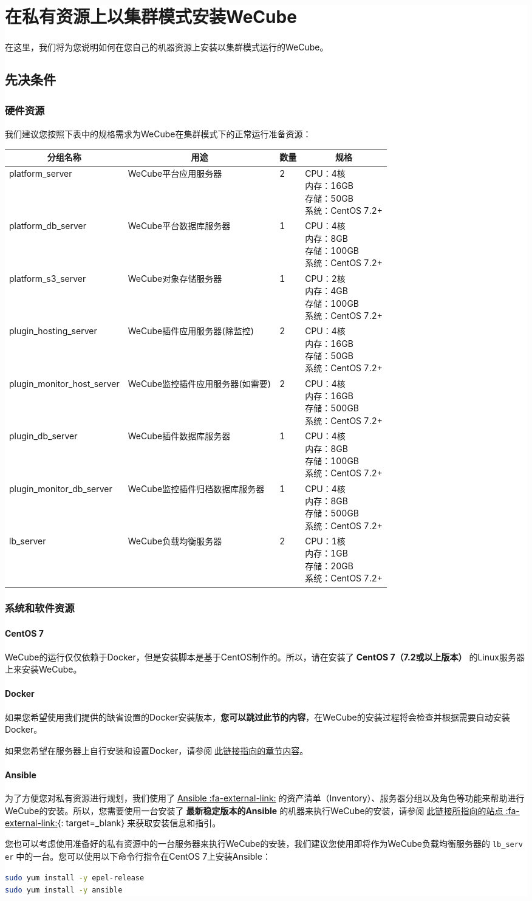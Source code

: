 # 在私有资源上以集群模式安装WeCube

在这里，我们将为您说明如何在您自己的机器资源上安装以集群模式运行的WeCube。


## 先决条件

### 硬件资源

我们建议您按照下表中的规格需求为WeCube在集群模式下的正常运行准备资源：

| 分组名称 | 用途 | 数量 | 规格 |
| - | - | - | - |
| platform_server | WeCube平台应用服务器 | 2 | CPU：4核<br /> 内存：16GB<br /> 存储：50GB<br />系统：CentOS 7.2+ |
| platform_db_server | WeCube平台数据库服务器| 1 | CPU：4核<br /> 内存：8GB<br /> 存储：100GB<br />系统：CentOS 7.2+ |
| platform_s3_server | WeCube对象存储服务器| 1 | CPU：2核<br /> 内存：4GB<br /> 存储：100GB<br />系统：CentOS 7.2+ |
| plugin_hosting_server | WeCube插件应用服务器(除监控) | 2 | CPU：4核<br /> 内存：16GB<br /> 存储：50GB<br />系统：CentOS 7.2+ |
| plugin_monitor_host_server | WeCube监控插件应用服务器(如需要) | 2 | CPU：4核<br /> 内存：16GB<br /> 存储：500GB<br />系统：CentOS 7.2+ |
| plugin_db_server | WeCube插件数据库服务器| 1 | CPU：4核<br /> 内存：8GB<br /> 存储：100GB<br />系统：CentOS 7.2+ |
| plugin_monitor_db_server | WeCube监控插件归档数据库服务器| 1 | CPU：4核<br /> 内存：8GB<br /> 存储：500GB<br />系统：CentOS 7.2+ |
| lb_server | WeCube负载均衡服务器| 2 | CPU：1核<br /> 内存：1GB<br /> 存储：20GB<br />系统：CentOS 7.2+ |


### 系统和软件资源

#### CentOS 7

WeCube的运行仅仅依赖于Docker，但是安装脚本是基于CentOS制作的。所以，请在安装了 **CentOS 7（7.2或以上版本）** 的Linux服务器上来安装WeCube。

#### Docker

如果您希望使用我们提供的缺省设置的Docker安装版本，**您可以跳过此节的内容**，在WeCube的安装过程将会检查并根据需要自动安装Docker。

如果您希望在服务器上自行安装和设置Docker，请参阅 [此链接指向的章节内容](installation-standalone-mode-on-premises.md#docker)。

#### Ansible

为了方便您对私有资源进行规划，我们使用了 [Ansible :fa-external-link:](https://docs.ansible.com/core.html) 的资产清单（Inventory）、服务器分组以及角色等功能来帮助进行WeCube的安装。所以，您需要使用一台安装了 **最新稳定版本的Ansible** 的机器来执行WeCube的安装，请参阅 [此链接所指向的站点 :fa-external-link:](https://docs.ansible.com/ansible/latest/installation_guide/intro_installation.html){: target=\_blank} 来获取安装信息和指引。

您也可以考虑使用准备好的私有资源中的一台服务器来执行WeCube的安装，我们建议您使用即将作为WeCube负载均衡服务器的 `lb_server` 中的一台。您可以使用以下命令行指令在CentOS 7上安装Ansible：

```bash
sudo yum install -y epel-release
sudo yum install -y ansible

```
